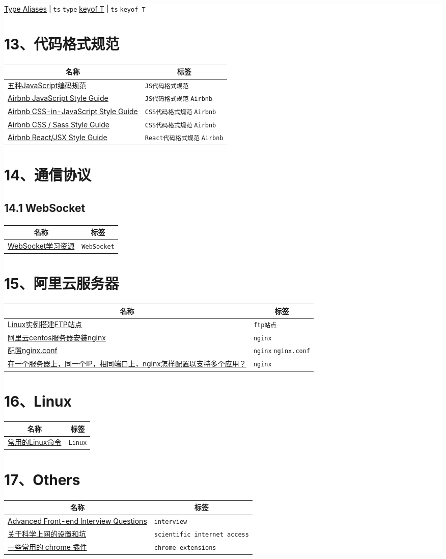 [Type Aliases](https://github.com/yaoningvital/blog/issues/189) | `ts` `type`
[keyof T](https://github.com/yaoningvital/blog/issues/190) | `ts` `keyof T`

# 13、代码格式规范

名称 | 标签
--- | ---
[五种JavaScript编码规范](https://github.com/yaoningvital/blog/issues/217) |`JS代码格式规范` 
[Airbnb JavaScript Style Guide](https://github.com/yaoningvital/blog/issues/213) |`JS代码格式规范` `Airbnb`
[Airbnb CSS-in-JavaScript Style Guide](https://github.com/yaoningvital/blog/issues/214) |`CSS代码格式规范` `Airbnb`
[Airbnb CSS / Sass Style Guide](https://github.com/yaoningvital/blog/issues/215) |`CSS代码格式规范` `Airbnb`
[Airbnb React/JSX Style Guide](https://github.com/yaoningvital/blog/issues/216) |`React代码格式规范` `Airbnb`


# 14、通信协议
## 14.1 WebSocket
名称 | 标签
--- | ---
[WebSocket学习资源](https://github.com/yaoningvital/blog/issues/170) |`WebSocket`

# 15、阿里云服务器

名称 | 标签
--- | ---
[Linux实例搭建FTP站点](https://github.com/yaoningvital/blog/issues/191) | `ftp站点`
[阿里云centos服务器安装nginx](https://github.com/yaoningvital/blog/issues/192) | `nginx`
[配置nginx.conf](https://github.com/yaoningvital/blog/issues/194) | `nginx` `nginx.conf`
[在一个服务器上，同一个IP，相同端口上，nginx怎样配置以支持多个应用？](https://github.com/yaoningvital/blog/issues/198) | `nginx`

# 16、Linux

名称 | 标签
--- | ---
[常用的Linux命令](https://github.com/yaoningvital/blog/issues/193) | `Linux`

# 17、Others

名称 | 标签
--- | ---
[Advanced Front-end Interview Questions](https://github.com/yaoningvital/blog/issues/94) | `interview`
[关于科学上网的设置和坑](https://github.com/yaoningvital/blog/issues/204) | `scientific internet access`
[一些常用的 chrome 插件](https://github.com/yaoningvital/blog/issues/205) | `chrome extensions`



